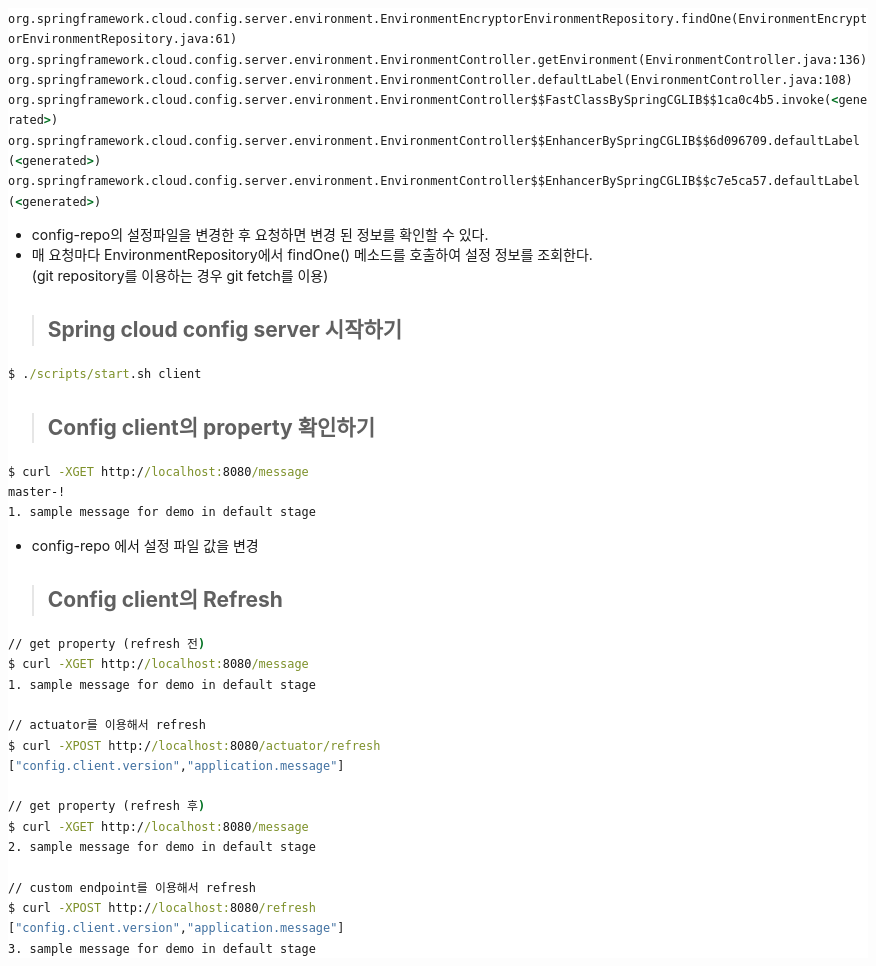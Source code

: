 ```cmd
org.springframework.cloud.config.server.environment.EnvironmentEncryptorEnvironmentRepository.findOne(EnvironmentEncryptorEnvironmentRepository.java:61)
org.springframework.cloud.config.server.environment.EnvironmentController.getEnvironment(EnvironmentController.java:136)
org.springframework.cloud.config.server.environment.EnvironmentController.defaultLabel(EnvironmentController.java:108)
org.springframework.cloud.config.server.environment.EnvironmentController$$FastClassBySpringCGLIB$$1ca0c4b5.invoke(<generated>)
org.springframework.cloud.config.server.environment.EnvironmentController$$EnhancerBySpringCGLIB$$6d096709.defaultLabel(<generated>)
org.springframework.cloud.config.server.environment.EnvironmentController$$EnhancerBySpringCGLIB$$c7e5ca57.defaultLabel(<generated>)
```  

- config-repo의 설정파일을 변경한 후 요청하면 변경 된 정보를 확인할 수 있다.
- 매 요청마다 EnvironmentRepository에서 findOne() 메소드를 호출하여 설정 정보를 조회한다.  
(git repository를 이용하는 경우 git fetch를 이용)  



> ## Spring cloud config server 시작하기  

```cmd
$ ./scripts/start.sh client
```  



> ## Config client의 property 확인하기  

```cmd
$ curl -XGET http://localhost:8080/message                                                                                                                                                                                                                                                                                                                                                     master-!
1. sample message for demo in default stage
```  



- config-repo 에서 설정 파일 값을 변경  

> ## Config client의 Refresh  

```cmd
// get property (refresh 전)
$ curl -XGET http://localhost:8080/message
1. sample message for demo in default stage

// actuator를 이용해서 refresh
$ curl -XPOST http://localhost:8080/actuator/refresh 
["config.client.version","application.message"]

// get property (refresh 후)  
$ curl -XGET http://localhost:8080/message
2. sample message for demo in default stage

// custom endpoint를 이용해서 refresh   
$ curl -XPOST http://localhost:8080/refresh
["config.client.version","application.message"]
3. sample message for demo in default stage 
```  
